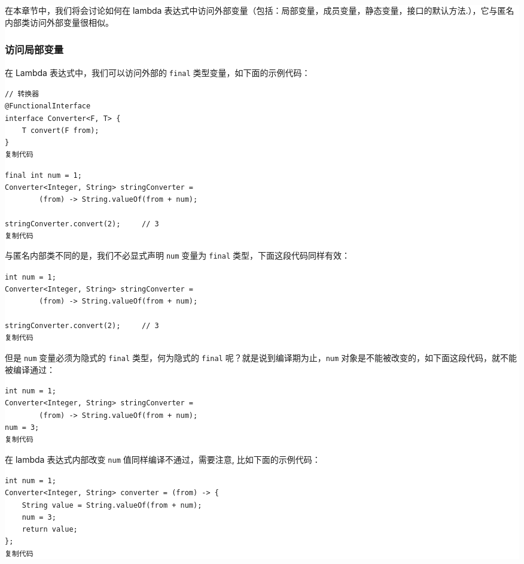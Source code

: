 在本章节中，我们将会讨论如何在 lambda 表达式中访问外部变量（包括：局部变量，成员变量，静态变量，接口的默认方法.），它与匿名内部类访问外部变量很相似。

<a name="c2e51379"></a>
### 访问局部变量

在 Lambda 表达式中，我们可以访问外部的 `final` 类型变量，如下面的示例代码：

```
// 转换器
@FunctionalInterface
interface Converter<F, T> {
    T convert(F from);
}
复制代码
```

```
final int num = 1;
Converter<Integer, String> stringConverter =
        (from) -> String.valueOf(from + num);

stringConverter.convert(2);     // 3
复制代码
```

与匿名内部类不同的是，我们不必显式声明 `num` 变量为 `final` 类型，下面这段代码同样有效：

```
int num = 1;
Converter<Integer, String> stringConverter =
        (from) -> String.valueOf(from + num);

stringConverter.convert(2);     // 3
复制代码
```

但是 `num` 变量必须为隐式的 `final` 类型，何为隐式的 `final` 呢？就是说到编译期为止，`num` 对象是不能被改变的，如下面这段代码，就不能被编译通过：

```
int num = 1;
Converter<Integer, String> stringConverter =
        (from) -> String.valueOf(from + num);
num = 3;
复制代码
```

在 lambda 表达式内部改变 `num` 值同样编译不通过，需要注意, 比如下面的示例代码：

```
int num = 1;
Converter<Integer, String> converter = (from) -> {
	String value = String.valueOf(from + num);
	num = 3;
	return value;
};
复制代码
```
